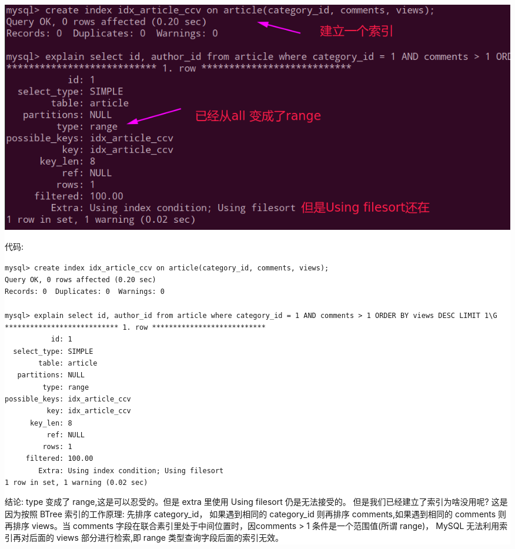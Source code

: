 ![ad20_.png](images/ad20_.png)

代码:

```mysql
mysql> create index idx_article_ccv on article(category_id, comments, views);
Query OK, 0 rows affected (0.20 sec)
Records: 0  Duplicates: 0  Warnings: 0

mysql> explain select id, author_id from article where category_id = 1 AND comments > 1 ORDER BY views DESC LIMIT 1\G
*************************** 1. row ***************************
           id: 1
  select_type: SIMPLE
        table: article
   partitions: NULL
         type: range
possible_keys: idx_article_ccv
          key: idx_article_ccv
      key_len: 8
          ref: NULL
         rows: 1
     filtered: 100.00
        Extra: Using index condition; Using filesort
1 row in set, 1 warning (0.02 sec)

```

结论:
type 变成了 range,这是可以忍受的。但是 extra 里使用 Using filesort 仍是无法接受的。
但是我们已经建立了索引为啥没用呢? 这是因为按照 BTree 索引的工作原理:
先排序 category_id， 如果遇到相同的 category_id 则再排序 comments,如果遇到相同的 comments 则再排序 views。当 comments 字段在联合素引里处于中间位置时，因comments > 1 条件是一个范围值(所谓 range)，
MySQL 无法利用索引再对后面的 views 部分进行检索,即 range 类型查询字段后面的索引无效。
